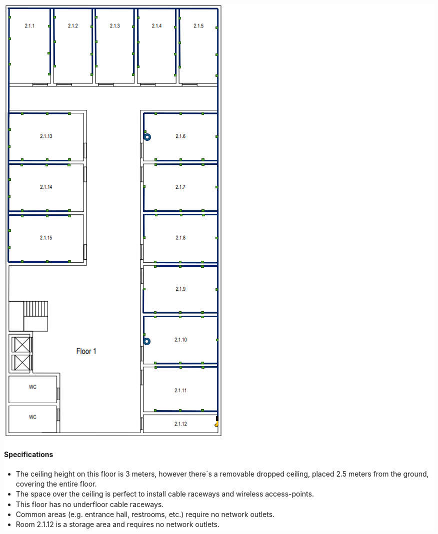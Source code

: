 ![cableSystemDesignF1.png](../Images/Floor%201/cableSystemDesignF1.png)

#### Specifications ####

* The ceiling height on this floor is 3 meters, however there´s a removable dropped ceiling, placed 2.5 meters from the ground, covering the entire floor.
* The space over the ceiling is perfect to install cable raceways and wireless access-points.
* This floor has no underfloor cable raceways.
* Common areas (e.g. entrance hall, restrooms, etc.) require no network outlets.
* Room 2.1.12 is a storage area and requires no network outlets.

